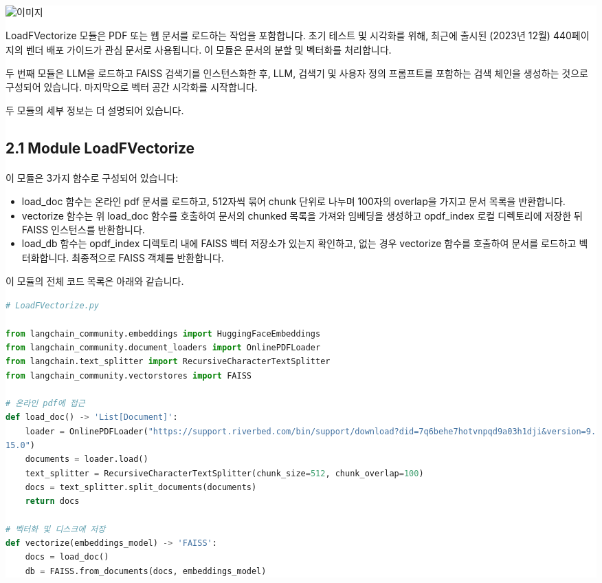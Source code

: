 ![이미지](/assets/img/2024-07-13-VisualizingFAISSVectorSpacetoUnderstanditsInfluenceonRAGPerformance_1.png)

LoadFVectorize 모듈은 PDF 또는 웹 문서를 로드하는 작업을 포함합니다. 초기 테스트 및 시각화를 위해, 최근에 출시된 (2023년 12월) 440페이지의 벤더 배포 가이드가 관심 문서로 사용됩니다. 이 모듈은 문서의 분할 및 벡터화를 처리합니다.



<ins class="adsbygoogle"
     style="display:block"
     data-ad-client="ca-pub-4877378276818686"
     data-ad-slot="1898504329"
     data-ad-format="auto"
     data-full-width-responsive="true"></ins>

<script>
     (adsbygoogle = window.adsbygoogle || []).push({});
</script>

두 번째 모듈은 LLM을 로드하고 FAISS 검색기를 인스턴스화한 후, LLM, 검색기 및 사용자 정의 프롬프트를 포함하는 검색 체인을 생성하는 것으로 구성되어 있습니다. 마지막으로 벡터 공간 시각화를 시작합니다.

두 모듈의 세부 정보는 더 설명되어 있습니다.

## 2.1 Module LoadFVectorize

이 모듈은 3가지 함수로 구성되어 있습니다:



<ins class="adsbygoogle"
     style="display:block"
     data-ad-client="ca-pub-4877378276818686"
     data-ad-slot="1898504329"
     data-ad-format="auto"
     data-full-width-responsive="true"></ins>

<script>
     (adsbygoogle = window.adsbygoogle || []).push({});
</script>

- load_doc 함수는 온라인 pdf 문서를 로드하고, 512자씩 묶어 chunk 단위로 나누며 100자의 overlap을 가지고 문서 목록을 반환합니다.
- vectorize 함수는 위 load_doc 함수를 호출하여 문서의 chunked 목록을 가져와 임베딩을 생성하고 opdf_index 로컬 디렉토리에 저장한 뒤 FAISS 인스턴스를 반환합니다.
- load_db 함수는 opdf_index 디렉토리 내에 FAISS 벡터 저장소가 있는지 확인하고, 없는 경우 vectorize 함수를 호출하여 문서를 로드하고 벡터화합니다. 최종적으로 FAISS 객체를 반환합니다.

이 모듈의 전체 코드 목록은 아래와 같습니다.

```python
# LoadFVectorize.py

from langchain_community.embeddings import HuggingFaceEmbeddings
from langchain_community.document_loaders import OnlinePDFLoader
from langchain.text_splitter import RecursiveCharacterTextSplitter
from langchain_community.vectorstores import FAISS

# 온라인 pdf에 접근
def load_doc() -> 'List[Document]':
    loader = OnlinePDFLoader("https://support.riverbed.com/bin/support/download?did=7q6behe7hotvnpqd9a03h1dji&version=9.15.0")
    documents = loader.load()
    text_splitter = RecursiveCharacterTextSplitter(chunk_size=512, chunk_overlap=100)
    docs = text_splitter.split_documents(documents)
    return docs

# 벡터화 및 디스크에 저장
def vectorize(embeddings_model) -> 'FAISS':
    docs = load_doc()
    db = FAISS.from_documents(docs, embeddings_model)
```